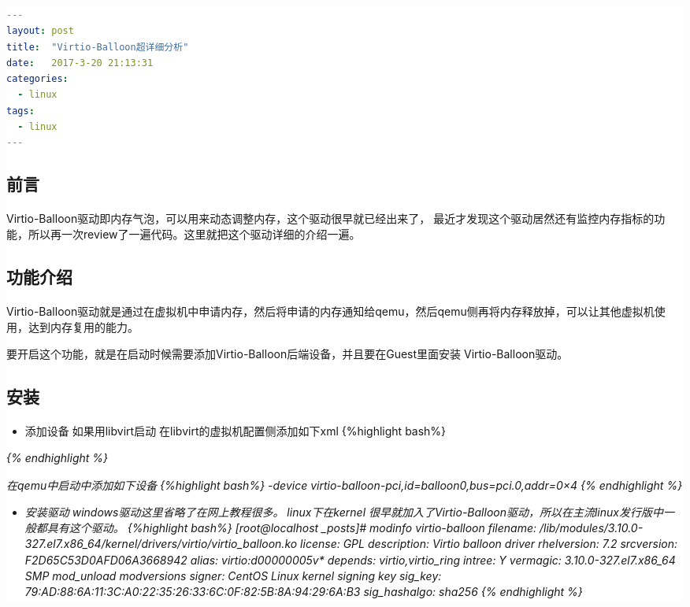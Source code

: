 ```yaml
---
layout: post
title:  "Virtio-Balloon超详细分析"
date:   2017-3-20 21:13:31
categories:
  - linux
tags:
  - linux
---
```


前言
---
Virtio-Balloon驱动即内存气泡，可以用来动态调整内存，这个驱动很早就已经出来了，
最近才发现这个驱动居然还有监控内存指标的功能，所以再一次review了一遍代码。这里就把这个驱动详细的介绍一遍。


功能介绍
---
Virtio-Balloon驱动就是通过在虚拟机中申请内存，然后将申请的内存通知给qemu，然后qemu侧再将内存释放掉，可以让其他虚拟机使用，达到内存复用的能力。

要开启这个功能，就是在启动时候需要添加Virtio-Balloon后端设备，并且要在Guest里面安装
Virtio-Balloon驱动。


安装
---
* 添加设备
如果用libvirt启动 在libvirt的虚拟机配置侧添加如下xml
{%highlight bash%}
 <devices>
 <memballoon model='virtio'>
      <alias name='balloon0'/>
      <address type='pci' domain='0x0000' bus='0x00' slot='0x06' function='0x0'/>
      <stats period='10'/>
    </memballoon>
  </devices>
{% endhighlight %}

在qemu中启动中添加如下设备
{%highlight bash%}
-device virtio-balloon-pci,id=balloon0,bus=pci.0,addr=0×4
{% endhighlight %}

* 安装驱动
windows驱动这里省略了在网上教程很多。
linux下在kernel 很早就加入了Virtio-Balloon驱动，所以在主流linux发行版中一般都具有这个驱动。
{%highlight bash%}
[root@localhost _posts]# modinfo virtio-balloon
filename:       /lib/modules/3.10.0-327.el7.x86_64/kernel/drivers/virtio/virtio_balloon.ko
license:        GPL
description:    Virtio balloon driver
rhelversion:    7.2
srcversion:     F2D65C53D0AFD06A3668942
alias:          virtio:d00000005v*
depends:        virtio,virtio_ring
intree:         Y
vermagic:       3.10.0-327.el7.x86_64 SMP mod_unload modversions 
signer:         CentOS Linux kernel signing key
sig_key:        79:AD:88:6A:11:3C:A0:22:35:26:33:6C:0F:82:5B:8A:94:29:6A:B3
sig_hashalgo:   sha256
{% endhighlight %}
